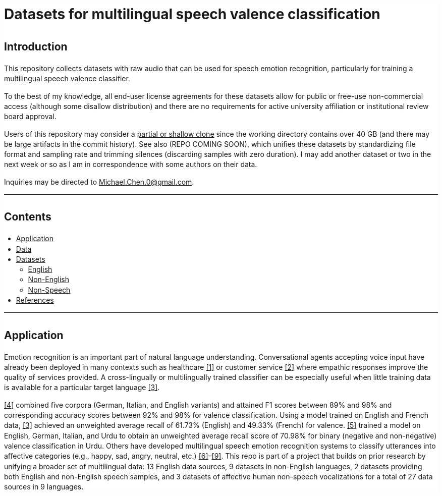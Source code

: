 # Datasets for multilingual speech valence classification

## Introduction

This repository collects datasets with raw audio that can be used for speech emotion recognition, particularly for training a multilingual speech valence classifier.

To the best of my knowledge, all end-user license agreements for these datasets allow for public or free-use non-commercial access (although some disallow distribution) and there are no requirements for active university affiliation or institutional review board approval.

Users of this repository may consider a [partial or shallow clone](https://github.blog/2020-12-21-get-up-to-speed-with-partial-clone-and-shallow-clone/) since the working directory contains over 40 GB (and there may be large artifacts in the commit history). See also (REPO COMING SOON), which unifies these datasets by standardizing file format and sampling rate and trimming silences (discarding samples with zero duration). I may add another dataset or two in the next week or so as I am in correspondence with some authors on their data.

Inquiries may be directed to Michael.Chen.0@gmail.com.

---

## Contents

* [Application](#Application)
* [Data](#Data)
* [Datasets](#Datasets)
  * [English](#English)
  * [Non-English](#Non-English)
  * [Non-Speech](#Non-Speech)
* [References](#References)

---

## Application

Emotion recognition is an important part of natural language understanding. Conversational agents accepting voice input have already been deployed in many contexts such as healthcare [[1]](#1) or customer service [[2]](#2) where empathic responses improve the quality of services provided. A cross-lingually or multilingually trained classifier can be especially useful when little training data is available for a particular target language [[3]](#3).

[[4]](#4) combined five corpora (German, Italian, and English variants) and attained F1 scores between 89% and 98% and corresponding accuracy scores between 92% and 98% for valence classification. Using a model trained on English and French data, [[3]](#3) achieved an unweighted average recall of 61.73% (English) and 49.33% (French) for valence. [[5]](#5) trained a model on English, German, Italian, and Urdu to obtain an unweighted average recall score of 70.98% for binary (negative and non-negative) valence classification in Urdu. Others have developed multilingual speech emotion recognition systems to classify utterances into affective categories (e.g., happy, sad, angry, neutral, etc.) [[6]](#6)–[[9]](#9). This repo is part of a project that builds on prior research by unifying a broader set of multilingual data: 13 English data sources, 9 datasets in non-English languages, 2 datasets providing both English and non-English speech samples, and 3 datasets of affective human non-speech vocalizations for a total of 27 data sources in 9 languages.
